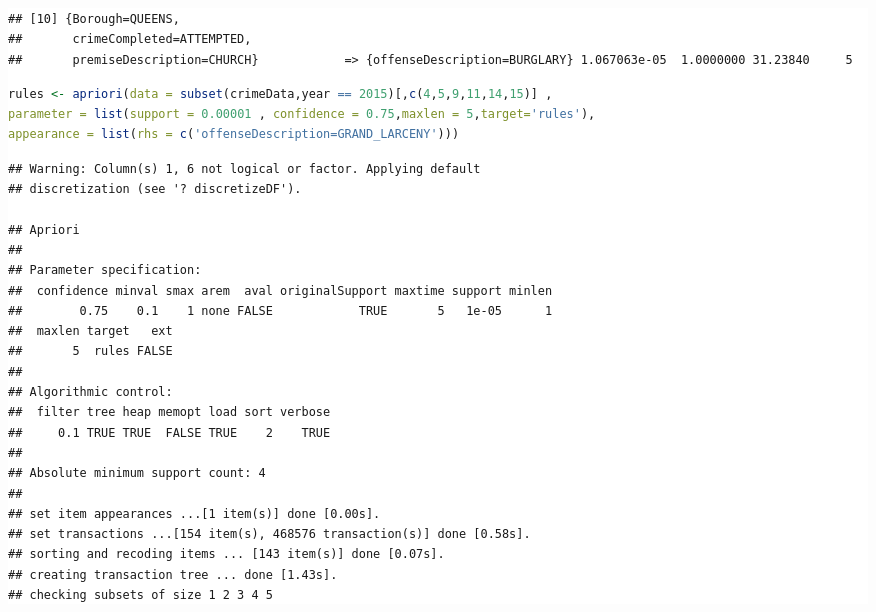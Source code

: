     ## [10] {Borough=QUEENS,                                                                                              
    ##       crimeCompleted=ATTEMPTED,                                                                                    
    ##       premiseDescription=CHURCH}            => {offenseDescription=BURGLARY} 1.067063e-05  1.0000000 31.23840     5

``` r
rules <- apriori(data = subset(crimeData,year == 2015)[,c(4,5,9,11,14,15)] , 
parameter = list(support = 0.00001 , confidence = 0.75,maxlen = 5,target='rules'),
appearance = list(rhs = c('offenseDescription=GRAND_LARCENY')))
```

    ## Warning: Column(s) 1, 6 not logical or factor. Applying default
    ## discretization (see '? discretizeDF').

    ## Apriori
    ## 
    ## Parameter specification:
    ##  confidence minval smax arem  aval originalSupport maxtime support minlen
    ##        0.75    0.1    1 none FALSE            TRUE       5   1e-05      1
    ##  maxlen target   ext
    ##       5  rules FALSE
    ## 
    ## Algorithmic control:
    ##  filter tree heap memopt load sort verbose
    ##     0.1 TRUE TRUE  FALSE TRUE    2    TRUE
    ## 
    ## Absolute minimum support count: 4 
    ## 
    ## set item appearances ...[1 item(s)] done [0.00s].
    ## set transactions ...[154 item(s), 468576 transaction(s)] done [0.58s].
    ## sorting and recoding items ... [143 item(s)] done [0.07s].
    ## creating transaction tree ... done [1.43s].
    ## checking subsets of size 1 2 3 4 5
